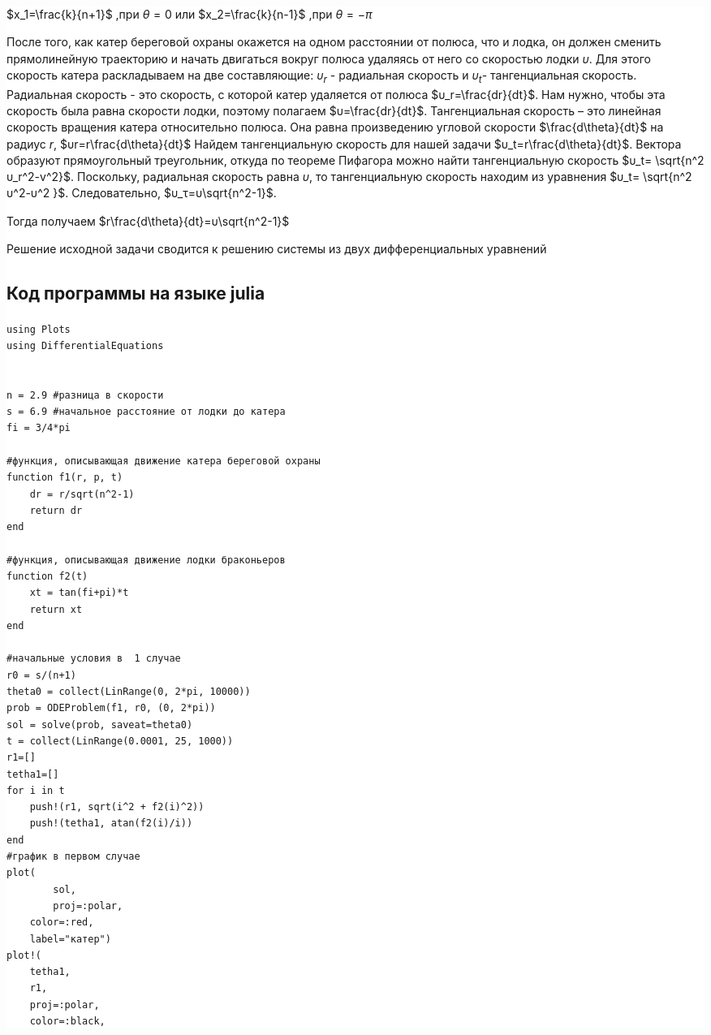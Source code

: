 $x_1=\frac{k}{n+1}$ ,при $\theta=0$ или $x_2=\frac{k}{n-1}$ ,при $\theta=-\pi$

После того, как катер береговой охраны окажется на одном расстоянии от полюса, что и лодка, он должен сменить прямолинейную траекторию и начать двигаться вокруг полюса удаляясь от него со скоростью лодки $υ$. Для этого скорость катера раскладываем на две составляющие: $υ_r$ - радиальная скорость и $υ_t$- тангенциальная скорость. Радиальная скорость - это скорость, с которой катер удаляется от полюса $υ_r=\frac{dr}{dt}$. Нам нужно, чтобы эта скорость была равна скорости лодки, поэтому полагаем $υ=\frac{dr}{dt}$.
Тангенциальная скорость – это линейная скорость вращения катера относительно полюса. Она равна произведению угловой скорости $\frac{d\theta}{dt}$  на радиус $r$, $υr=r\frac{d\theta}{dt}$
Найдем тангенциальную скорость для нашей задачи $υ_t=r\frac{d\theta}{dt}$.
Вектора образуют прямоугольный треугольник, откуда по теореме Пифагора можно найти тангенциальную скорость $υ_t= \sqrt{n^2 υ_r^2-v^2}$. Поскольку, радиальная скорость равна $υ$, то тангенциальную скорость находим из уравнения $υ_t= \sqrt{n^2 υ^2-υ^2 }$. Следовательно, $υ_τ=υ\sqrt{n^2-1}$.

Тогда получаем $r\frac{d\theta}{dt}=υ\sqrt{n^2-1}$

Решение исходной задачи сводится к решению системы из двух дифференциальных уравнений

## Код программы на языке  julia
```
using Plots
using DifferentialEquations


n = 2.9 #разница в скорости 
s = 6.9 #начальное расстояние от лодки до катера
fi = 3/4*pi

#функция, описывающая движение катера береговой охраны 
function f1(r, p, t)
    dr = r/sqrt(n^2-1)
    return dr
end

#функция, описывающая движение лодки браконьеров
function f2(t)
    xt = tan(fi+pi)*t
    return xt
end

#начальные условия в  1 случае 
r0 = s/(n+1)
theta0 = collect(LinRange(0, 2*pi, 10000))
prob = ODEProblem(f1, r0, (0, 2*pi))
sol = solve(prob, saveat=theta0)
t = collect(LinRange(0.0001, 25, 1000))
r1=[]
tetha1=[]
for i in t
    push!(r1, sqrt(i^2 + f2(i)^2))
    push!(tetha1, atan(f2(i)/i))
end
#график в первом случае
plot(	
     	sol, 
     	proj=:polar,
	color=:red,  
	label="катер")
plot!(
	tetha1, 
	r1, 
	proj=:polar,
	color=:black,  
```